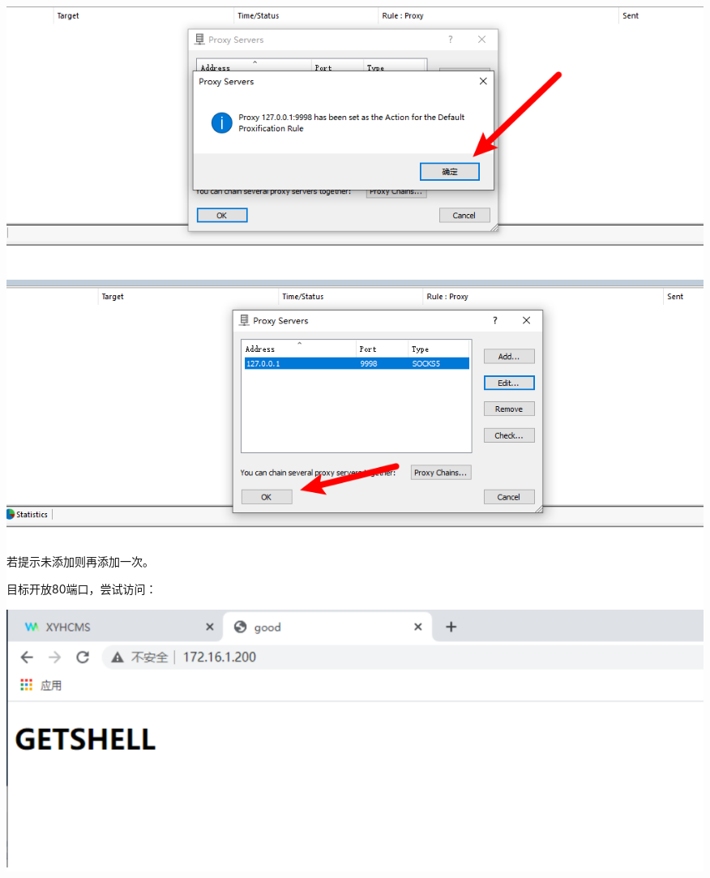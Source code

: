 ![image-20220615161049390745-1655884097151890.png](img/Untitled.assets/6762a8f193af9dc831a4b04d0d760224.png)

![image-20220615161056563134-1655884098510788.png](img/Untitled.assets/e3697ff7d0979ba95912261cd64a8ae2.png)

若提示未添加则再添加一次。

目标开放80端口，尝试访问：

![image-20220615211828162999-1655884099938732.png](img/Untitled.assets/3a21314b4219893b549c58c6dbfa41aa.png)
